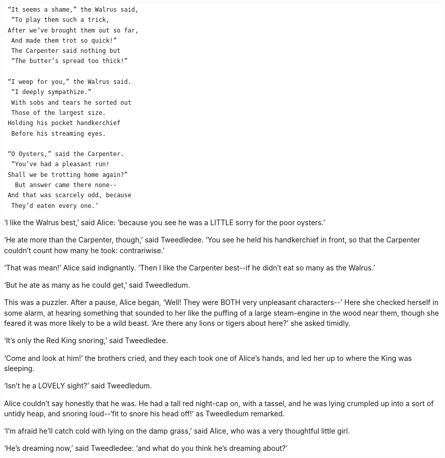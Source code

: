      “It seems a shame,” the Walrus said,
      “To play them such a trick,
     After we’ve brought them out so far,
      And made them trot so quick!”
      The Carpenter said nothing but
      “The butter’s spread too thick!”

     “I weep for you,” the Walrus said.
      “I deeply sympathize.”
      With sobs and tears he sorted out
      Those of the largest size.
     Holding his pocket handkerchief
      Before his streaming eyes.

     “O Oysters,” said the Carpenter.
      “You’ve had a pleasant run!
     Shall we be trotting home again?”
       But answer came there none--
     And that was scarcely odd, because
      They’d eaten every one.’

‘I like the Walrus best,’ said Alice: ‘because you see he was a LITTLE
sorry for the poor oysters.’

‘He ate more than the Carpenter, though,’ said Tweedledee. ‘You see he
held his handkerchief in front, so that the Carpenter couldn’t count how
many he took: contrariwise.’

‘That was mean!’ Alice said indignantly. ‘Then I like the Carpenter
best--if he didn’t eat so many as the Walrus.’

‘But he ate as many as he could get,’ said Tweedledum.

This was a puzzler. After a pause, Alice began, ‘Well! They were BOTH
very unpleasant characters--’ Here she checked herself in some alarm,
at hearing something that sounded to her like the puffing of a large
steam-engine in the wood near them, though she feared it was more likely
to be a wild beast. ‘Are there any lions or tigers about here?’ she
asked timidly.

‘It’s only the Red King snoring,’ said Tweedledee.

‘Come and look at him!’ the brothers cried, and they each took one of
Alice’s hands, and led her up to where the King was sleeping.

‘Isn’t he a LOVELY sight?’ said Tweedledum.

Alice couldn’t say honestly that he was. He had a tall red night-cap on,
with a tassel, and he was lying crumpled up into a sort of untidy heap,
and snoring loud--‘fit to snore his head off!’ as Tweedledum remarked.

‘I’m afraid he’ll catch cold with lying on the damp grass,’ said Alice,
who was a very thoughtful little girl.

‘He’s dreaming now,’ said Tweedledee: ‘and what do you think he’s
dreaming about?’
